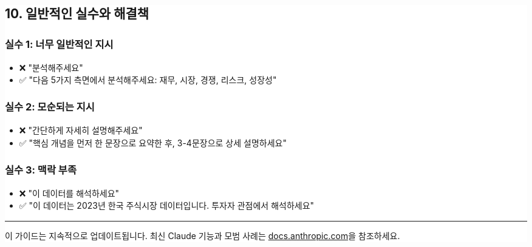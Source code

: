 ## 10. 일반적인 실수와 해결책

### 실수 1: 너무 일반적인 지시
- ❌ "분석해주세요"
- ✅ "다음 5가지 측면에서 분석해주세요: 재무, 시장, 경쟁, 리스크, 성장성"

### 실수 2: 모순되는 지시
- ❌ "간단하게 자세히 설명해주세요"
- ✅ "핵심 개념을 먼저 한 문장으로 요약한 후, 3-4문장으로 상세 설명하세요"

### 실수 3: 맥락 부족
- ❌ "이 데이터를 해석하세요"
- ✅ "이 데이터는 2023년 한국 주식시장 데이터입니다. 투자자 관점에서 해석하세요"

---

이 가이드는 지속적으로 업데이트됩니다. 
최신 Claude 기능과 모범 사례는 [docs.anthropic.com](https://docs.anthropic.com)을 참조하세요.